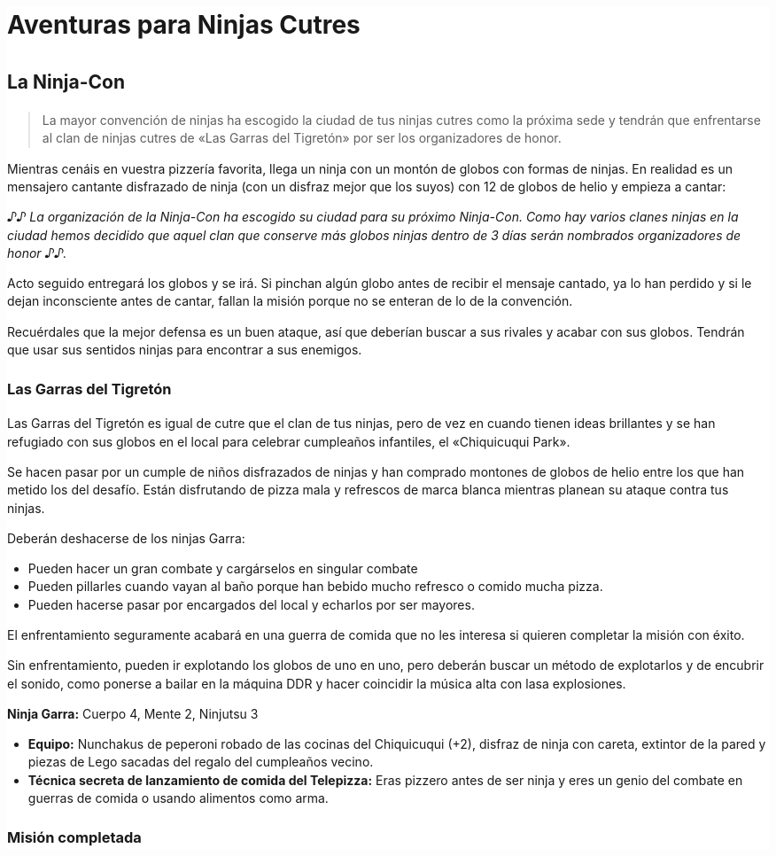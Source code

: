 # Aventuras para Ninjas Cutres

## La Ninja-Con

> La mayor convención de ninjas ha escogido la ciudad de tus ninjas cutres como la próxima sede y tendrán que enfrentarse al clan de ninjas cutres de «Las Garras del Tigretón» por ser los organizadores de honor.

Mientras cenáis en vuestra pizzería favorita, llega un ninja con un montón de globos con formas de ninjas. En realidad es un mensajero cantante disfrazado de ninja (con un disfraz mejor que los suyos) con 12 de globos de helio y empieza a cantar:

_♪♪ La organización de la Ninja-Con ha escogido su ciudad para su próximo Ninja-Con. Como hay varios clanes ninjas en la ciudad hemos decidido que aquel clan que conserve más globos ninjas dentro de 3 días serán nombrados organizadores de honor ♪♪._

Acto seguido entregará los globos y se irá. Si pinchan algún globo antes de recibir el mensaje cantado, ya lo han perdido y si le dejan inconsciente antes de cantar, fallan la misión porque no se enteran de lo de la convención.

Recuérdales que la mejor defensa es un buen ataque, así que deberían buscar a sus rivales y acabar con sus globos. Tendrán que usar sus sentidos ninjas para encontrar a sus enemigos.

### Las Garras del Tigretón

Las Garras del Tigretón es igual de cutre que el clan de tus ninjas, pero de vez en cuando tienen ideas brillantes y se han refugiado con sus globos en el local para celebrar cumpleaños infantiles, el «Chiquicuqui Park».

Se hacen pasar por un cumple de niños disfrazados de ninjas y han comprado montones de globos de helio entre los que han metido los del desafío. Están disfrutando de pizza mala y refrescos de marca blanca mientras planean su ataque contra tus ninjas.

Deberán deshacerse de los ninjas Garra: 

* Pueden hacer un gran combate y cargárselos en singular combate
* Pueden pillarles cuando vayan al baño porque han bebido mucho refresco o comido mucha pizza. 
* Pueden hacerse pasar por encargados del local y echarlos por ser mayores.

El enfrentamiento seguramente acabará en una guerra de comida que no les interesa si quieren completar la misión con éxito.

Sin enfrentamiento, pueden ir explotando los globos de uno en uno, pero deberán buscar un método de explotarlos y de encubrir el sonido, como ponerse a bailar en la máquina DDR y hacer coincidir la música alta con lasa explosiones. 

**Ninja Garra:** Cuerpo 4, Mente 2, Ninjutsu 3
* **Equipo:** Nunchakus de peperoni robado de las cocinas del Chiquicuqui (+2), disfraz de ninja con careta, extintor de la pared y piezas de Lego sacadas del regalo del cumpleaños vecino.
* **Técnica secreta de lanzamiento de comida del Telepizza:** Eras pizzero antes de ser ninja y eres un genio del combate en guerras de comida o usando alimentos como arma.

### Misión completada
